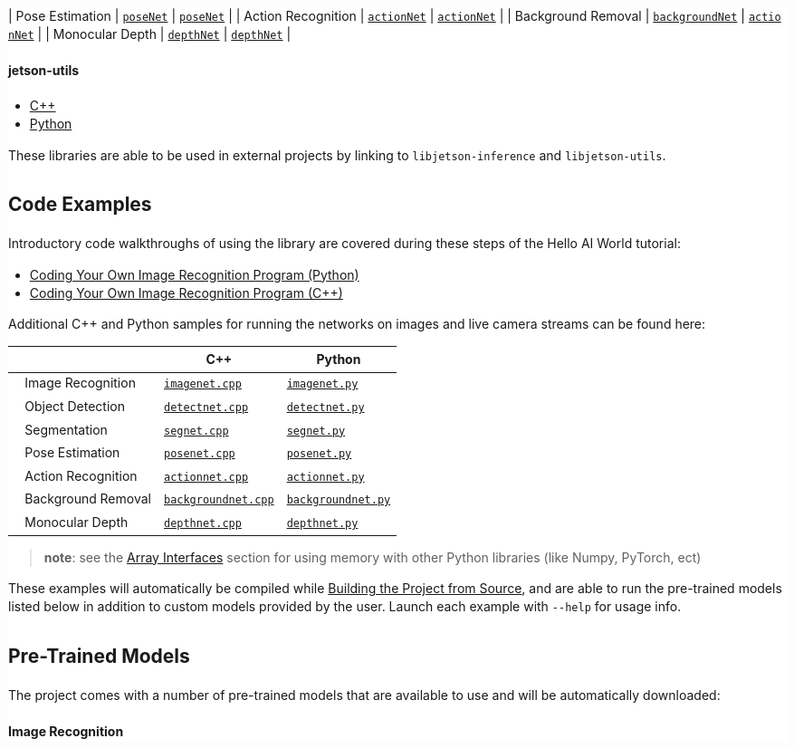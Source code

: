 | Pose Estimation    | [`poseNet`](https://rawgit.com/dusty-nv/jetson-inference/master/docs/html/group__poseNet.html#classposeNet) | [`poseNet`](https://rawgit.com/dusty-nv/jetson-inference/master/docs/html/python/jetson.inference.html#poseNet) |
| Action Recognition | [`actionNet`](https://rawgit.com/dusty-nv/jetson-inference/master/docs/html/group__actionNet.html#classactionNet) | [`actionNet`](https://rawgit.com/dusty-nv/jetson-inference/master/docs/html/python/jetson.inference.html#actionNet) |
| Background Removal | [`backgroundNet`](https://rawgit.com/dusty-nv/jetson-inference/master/docs/html/group__backgroundNet.html#classbackgroundNet) | [`actionNet`](https://rawgit.com/dusty-nv/jetson-inference/master/docs/html/python/jetson.inference.html#backgroundNet) |
| Monocular Depth    | [`depthNet`](https://rawgit.com/dusty-nv/jetson-inference/master/docs/html/group__depthNet.html#classdepthNet) | [`depthNet`](https://rawgit.com/dusty-nv/jetson-inference/master/docs/html/python/jetson.inference.html#depthNet) |

#### jetson-utils

* [C++](https://rawgit.com/dusty-nv/jetson-inference/master/docs/html/group__util.html)
* [Python](https://rawgit.com/dusty-nv/jetson-inference/master/docs/html/python/jetson.utils.html)

These libraries are able to be used in external projects by linking to `libjetson-inference` and `libjetson-utils`.

## Code Examples

Introductory code walkthroughs of using the library are covered during these steps of the Hello AI World tutorial:

* [Coding Your Own Image Recognition Program (Python)](docs/imagenet-example-python-2.md)
* [Coding Your Own Image Recognition Program (C++)](docs/imagenet-example-2.md)

Additional C++ and Python samples for running the networks on images and live camera streams can be found here:

|                   | C++              | Python             |
|-------------------|---------------------|---------------------|
| &nbsp;&nbsp;&nbsp;Image Recognition  | [`imagenet.cpp`](examples/imagenet/imagenet.cpp) | [`imagenet.py`](python/examples/imagenet.py) |
| &nbsp;&nbsp;&nbsp;Object Detection   | [`detectnet.cpp`](examples/detectnet/detectnet.cpp) | [`detectnet.py`](python/examples/detectnet.py) |
| &nbsp;&nbsp;&nbsp;Segmentation       | [`segnet.cpp`](examples/segnet/segnet.cpp) | [`segnet.py`](python/examples/segnet.py) |
| &nbsp;&nbsp;&nbsp;Pose Estimation    | [`posenet.cpp`](examples/posenet/posenet.cpp) | [`posenet.py`](python/examples/posenet.py) |
| &nbsp;&nbsp;&nbsp;Action Recognition | [`actionnet.cpp`](examples/actionnet/actionnet.cpp) | [`actionnet.py`](python/examples/actionnet.py) |
| &nbsp;&nbsp;&nbsp;Background Removal | [`backgroundnet.cpp`](examples/backgroundnet/backgroundnet.cpp) | [`backgroundnet.py`](python/examples/backgroundnet.py) |
| &nbsp;&nbsp;&nbsp;Monocular Depth    | [`depthnet.cpp`](examples/depthnet/segnet.cpp) | [`depthnet.py`](python/examples/depthnet.py) |

> **note**:  see the [Array Interfaces](docs/aux-image.md#array-interfaces) section for using memory with other Python libraries (like Numpy, PyTorch, ect)

These examples will automatically be compiled while [Building the Project from Source](docs/building-repo-2.md), and are able to run the pre-trained models listed below in addition to custom models provided by the user.  Launch each example with `--help` for usage info.

## Pre-Trained Models

The project comes with a number of pre-trained models that are available to use and will be automatically downloaded:

#### Image Recognition
